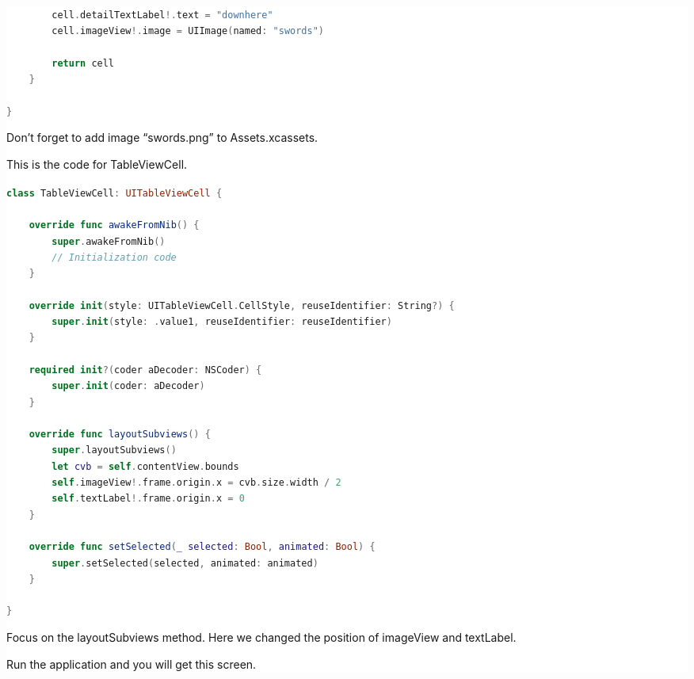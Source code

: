 ```swift
        cell.detailTextLabel!.text = "downhere"
        cell.imageView!.image = UIImage(named: "swords")
        
        return cell
    }

}
```

Don’t forget to add image “swords.png” to Assets.xcassets.

This is the code for TableViewCell.
```swift
class TableViewCell: UITableViewCell {

    override func awakeFromNib() {
        super.awakeFromNib()
        // Initialization code
    }
    
    override init(style: UITableViewCell.CellStyle, reuseIdentifier: String?) {
        super.init(style: .value1, reuseIdentifier: reuseIdentifier)
    }
    
    required init?(coder aDecoder: NSCoder) {
        super.init(coder: aDecoder)
    }
    
    override func layoutSubviews() {
        super.layoutSubviews()
        let cvb = self.contentView.bounds
        self.imageView!.frame.origin.x = cvb.size.width / 2
        self.textLabel!.frame.origin.x = 0
    }
    
    override func setSelected(_ selected: Bool, animated: Bool) {
        super.setSelected(selected, animated: animated)
    }

}
```

Focus on the layoutSubviews method. Here we changed the position of imageView and textLabel.

Run the application and you will get this screen.
<p align="center">